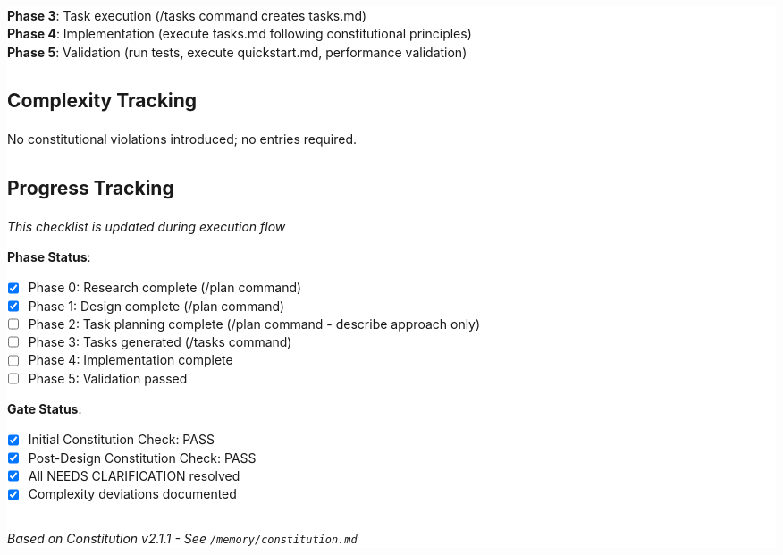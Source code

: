 **Phase 3**: Task execution (/tasks command creates tasks.md)  
**Phase 4**: Implementation (execute tasks.md following constitutional principles)  
**Phase 5**: Validation (run tests, execute quickstart.md, performance validation)

## Complexity Tracking
No constitutional violations introduced; no entries required.


## Progress Tracking
*This checklist is updated during execution flow*

**Phase Status**:
- [x] Phase 0: Research complete (/plan command)
- [x] Phase 1: Design complete (/plan command)
- [ ] Phase 2: Task planning complete (/plan command - describe approach only)
- [ ] Phase 3: Tasks generated (/tasks command)
- [ ] Phase 4: Implementation complete
- [ ] Phase 5: Validation passed

**Gate Status**:
- [x] Initial Constitution Check: PASS
- [x] Post-Design Constitution Check: PASS
- [x] All NEEDS CLARIFICATION resolved
- [x] Complexity deviations documented

---
*Based on Constitution v2.1.1 - See `/memory/constitution.md`*

